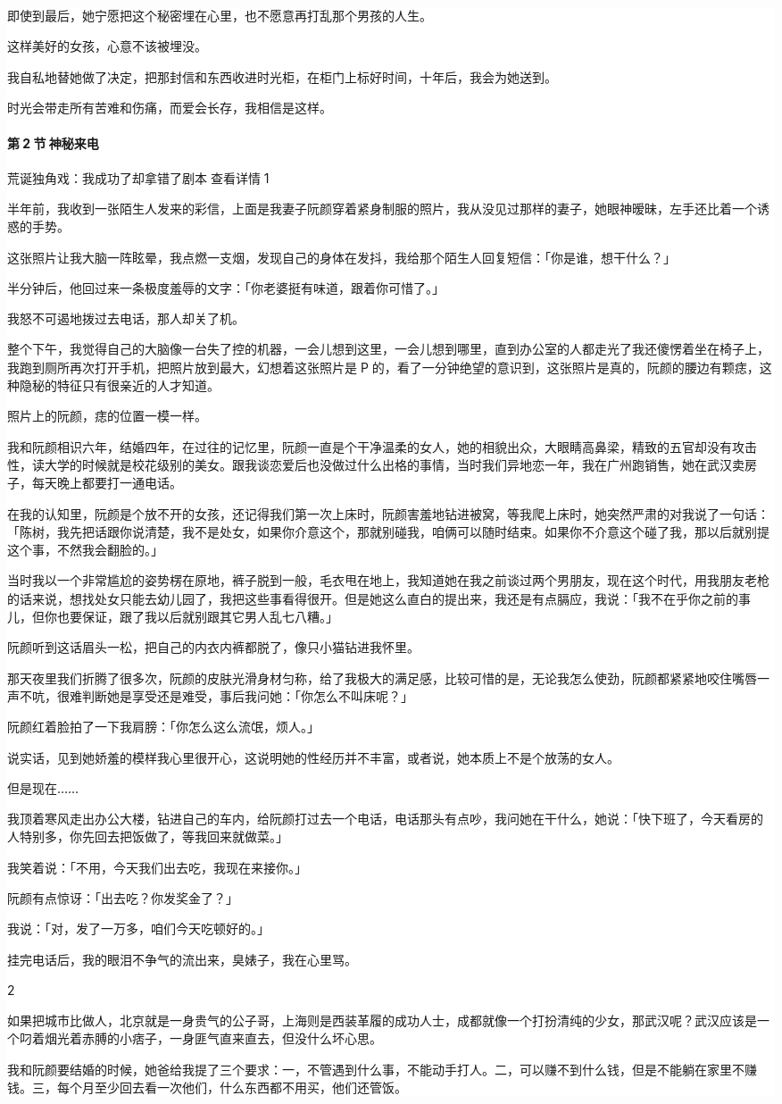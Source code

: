 即使到最后，她宁愿把这个秘密埋在心里，也不愿意再打乱那个男孩的人生。

这样美好的女孩，心意不该被埋没。

我自私地替她做了决定，把那封信和东西收进时光柜，在柜门上标好时间，十年后，我会为她送到。

时光会带走所有苦难和伤痛，而爱会长存，我相信是这样。

 

#### 第 2 节 神秘来电

荒诞独角戏：我成功了却拿错了剧本
查看详情
1

半年前，我收到一张陌生人发来的彩信，上面是我妻子阮颜穿着紧身制服的照片，我从没见过那样的妻子，她眼神暧昧，左手还比着一个诱惑的手势。

这张照片让我大脑一阵眩晕，我点燃一支烟，发现自己的身体在发抖，我给那个陌生人回复短信：「你是谁，想干什么？」

半分钟后，他回过来一条极度羞辱的文字：「你老婆挺有味道，跟着你可惜了。」

我怒不可遏地拨过去电话，那人却关了机。

整个下午，我觉得自己的大脑像一台失了控的机器，一会儿想到这里，一会儿想到哪里，直到办公室的人都走光了我还傻愣着坐在椅子上，我跑到厕所再次打开手机，把照片放到最大，幻想着这张照片是 P 的，看了一分钟绝望的意识到，这张照片是真的，阮颜的腰边有颗痣，这种隐秘的特征只有很亲近的人才知道。

照片上的阮颜，痣的位置一模一样。

我和阮颜相识六年，结婚四年，在过往的记忆里，阮颜一直是个干净温柔的女人，她的相貌出众，大眼睛高鼻梁，精致的五官却没有攻击性，读大学的时候就是校花级别的美女。跟我谈恋爱后也没做过什么出格的事情，当时我们异地恋一年，我在广州跑销售，她在武汉卖房子，每天晚上都要打一通电话。

在我的认知里，阮颜是个放不开的女孩，还记得我们第一次上床时，阮颜害羞地钻进被窝，等我爬上床时，她突然严肃的对我说了一句话：「陈树，我先把话跟你说清楚，我不是处女，如果你介意这个，那就别碰我，咱俩可以随时结束。如果你不介意这个碰了我，那以后就别提这个事，不然我会翻脸的。」

当时我以一个非常尴尬的姿势楞在原地，裤子脱到一般，毛衣甩在地上，我知道她在我之前谈过两个男朋友，现在这个时代，用我朋友老枪的话来说，想找处女只能去幼儿园了，我把这些事看得很开。但是她这么直白的提出来，我还是有点膈应，我说：「我不在乎你之前的事儿，但你也要保证，跟了我以后就别跟其它男人乱七八糟。」

阮颜听到这话眉头一松，把自己的内衣内裤都脱了，像只小猫钻进我怀里。

那天夜里我们折腾了很多次，阮颜的皮肤光滑身材匀称，给了我极大的满足感，比较可惜的是，无论我怎么使劲，阮颜都紧紧地咬住嘴唇一声不吭，很难判断她是享受还是难受，事后我问她：「你怎么不叫床呢？」

阮颜红着脸拍了一下我肩膀：「你怎么这么流氓，烦人。」

说实话，见到她娇羞的模样我心里很开心，这说明她的性经历并不丰富，或者说，她本质上不是个放荡的女人。

但是现在……

我顶着寒风走出办公大楼，钻进自己的车内，给阮颜打过去一个电话，电话那头有点吵，我问她在干什么，她说：「快下班了，今天看房的人特别多，你先回去把饭做了，等我回来就做菜。」

我笑着说：「不用，今天我们出去吃，我现在来接你。」

阮颜有点惊讶：「出去吃？你发奖金了？」

我说：「对，发了一万多，咱们今天吃顿好的。」

挂完电话后，我的眼泪不争气的流出来，臭婊子，我在心里骂。

 

2

如果把城市比做人，北京就是一身贵气的公子哥，上海则是西装革履的成功人士，成都就像一个打扮清纯的少女，那武汉呢？武汉应该是一个叼着烟光着赤膊的小痞子，一身匪气直来直去，但没什么坏心思。

我和阮颜要结婚的时候，她爸给我提了三个要求：一，不管遇到什么事，不能动手打人。二，可以赚不到什么钱，但是不能躺在家里不赚钱。三，每个月至少回去看一次他们，什么东西都不用买，他们还管饭。
